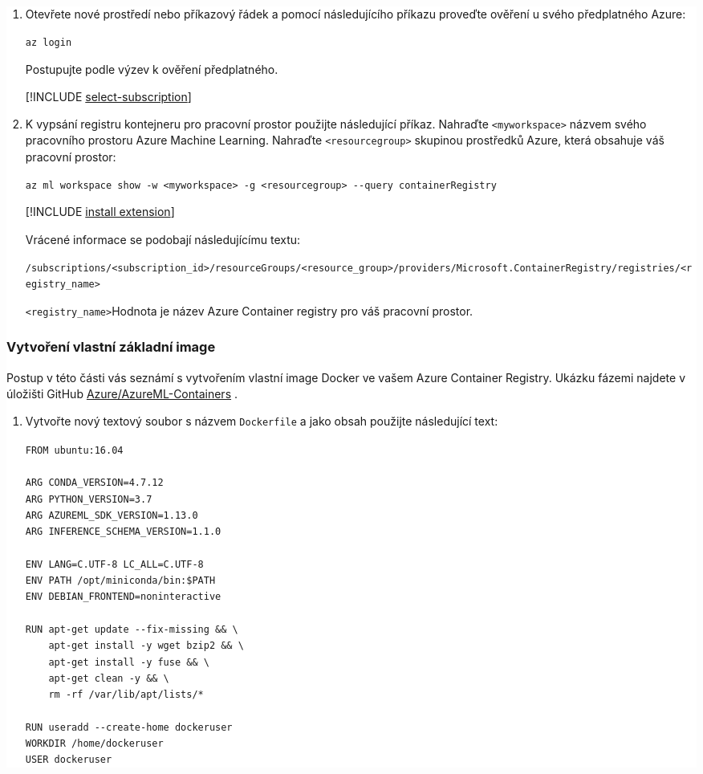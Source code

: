 1. Otevřete nové prostředí nebo příkazový řádek a pomocí následujícího příkazu proveďte ověření u svého předplatného Azure:

    ```azurecli-interactive
    az login
    ```

    Postupujte podle výzev k ověření předplatného.

    [!INCLUDE [select-subscription](../../includes/machine-learning-cli-subscription.md)] 

2. K vypsání registru kontejneru pro pracovní prostor použijte následující příkaz. Nahraďte `<myworkspace>` názvem svého pracovního prostoru Azure Machine Learning. Nahraďte `<resourcegroup>` skupinou prostředků Azure, která obsahuje váš pracovní prostor:

    ```azurecli-interactive
    az ml workspace show -w <myworkspace> -g <resourcegroup> --query containerRegistry
    ```

    [!INCLUDE [install extension](../../includes/machine-learning-service-install-extension.md)]

    Vrácené informace se podobají následujícímu textu:

    ```text
    /subscriptions/<subscription_id>/resourceGroups/<resource_group>/providers/Microsoft.ContainerRegistry/registries/<registry_name>
    ```

    `<registry_name>`Hodnota je název Azure Container registry pro váš pracovní prostor.

### <a name="build-a-custom-base-image"></a>Vytvoření vlastní základní image

Postup v této části vás seznámí s vytvořením vlastní image Docker ve vašem Azure Container Registry. Ukázku fázemi najdete v úložišti GitHub [Azure/AzureML-Containers](https://github.com/Azure/AzureML-Containers) .

1. Vytvořte nový textový soubor s názvem `Dockerfile` a jako obsah použijte následující text:

    ```text
    FROM ubuntu:16.04

    ARG CONDA_VERSION=4.7.12
    ARG PYTHON_VERSION=3.7
    ARG AZUREML_SDK_VERSION=1.13.0
    ARG INFERENCE_SCHEMA_VERSION=1.1.0

    ENV LANG=C.UTF-8 LC_ALL=C.UTF-8
    ENV PATH /opt/miniconda/bin:$PATH
    ENV DEBIAN_FRONTEND=noninteractive

    RUN apt-get update --fix-missing && \
        apt-get install -y wget bzip2 && \
        apt-get install -y fuse && \
        apt-get clean -y && \
        rm -rf /var/lib/apt/lists/*

    RUN useradd --create-home dockeruser
    WORKDIR /home/dockeruser
    USER dockeruser
